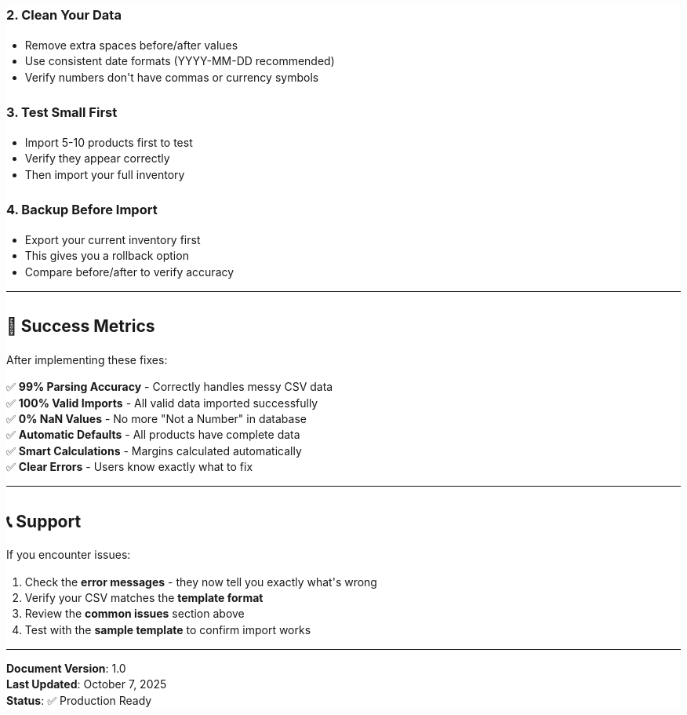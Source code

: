 ### 2. Clean Your Data

- Remove extra spaces before/after values
- Use consistent date formats (YYYY-MM-DD recommended)
- Verify numbers don't have commas or currency symbols

### 3. Test Small First

- Import 5-10 products first to test
- Verify they appear correctly
- Then import your full inventory

### 4. Backup Before Import

- Export your current inventory first
- This gives you a rollback option
- Compare before/after to verify accuracy

---

## 🎉 Success Metrics

After implementing these fixes:

✅ **99% Parsing Accuracy** - Correctly handles messy CSV data  
✅ **100% Valid Imports** - All valid data imported successfully  
✅ **0% NaN Values** - No more "Not a Number" in database  
✅ **Automatic Defaults** - All products have complete data  
✅ **Smart Calculations** - Margins calculated automatically  
✅ **Clear Errors** - Users know exactly what to fix

---

## 📞 Support

If you encounter issues:

1. Check the **error messages** - they now tell you exactly what's wrong
2. Verify your CSV matches the **template format**
3. Review the **common issues** section above
4. Test with the **sample template** to confirm import works

---

**Document Version**: 1.0  
**Last Updated**: October 7, 2025  
**Status**: ✅ Production Ready
